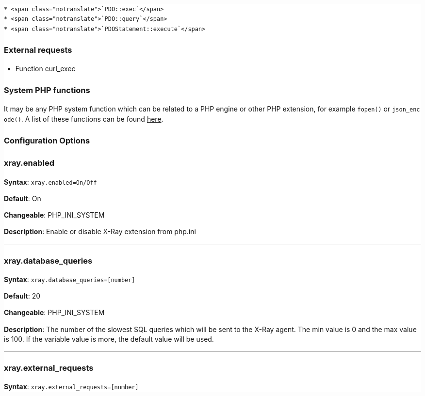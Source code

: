     * <span class="notranslate">`PDO::exec`</span>
    * <span class="notranslate">`PDO::query`</span>
    * <span class="notranslate">`PDOStatement::execute`</span>

### External requests

* Function [curl_exec](https://www.php.net/manual/ru/function.exec)

### System PHP functions

It may be any PHP system function which can be related to a PHP engine or other PHP extension, for example <span class="notranslate">`fopen()`</span> or <span class="notranslate">`json_encode()`</span>. A list of these functions can be found [here](https://www.php.net/manual/en/indexes.functions.php).

### Configuration Options

<div class="notranslate">

### xray.enabled

</div>

**Syntax**: <span class="notranslate">`xray.enabled=On/Off`</span>

**Default**: <span class="notranslate">On</span>

**Changeable**: <span class="notranslate">PHP_INI_SYSTEM</span>

**Description**: Enable or disable <span class="notranslate">X-Ray</span> extension from php.ini

-----

<div class="notranslate">

### xray.database_queries

</div>

**Syntax**: <span class="notranslate">`xray.database_queries=[number]`</span>

**Default**: 20

**Changeable**: <span class="notranslate">PHP_INI_SYSTEM</span>

**Description**: The number of the slowest SQL queries which will be sent to the <span class="notranslate">X-Ray</span> agent. The min value is 0 and the max value is 100. If the variable value is more, the default value will be used.

-----

<div class="notranslate">

### xray.external_requests

</div>

**Syntax**: <span class="notranslate">`xray.external_requests=[number]`</span>
